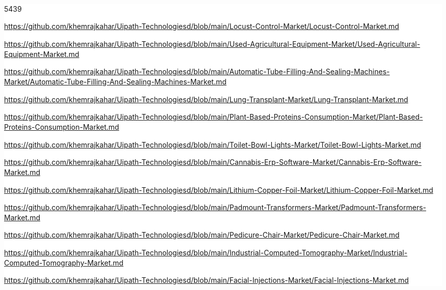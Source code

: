 5439</p><p><a href="https://github.com/khemrajkahar/Uipath-Technologiesd/blob/main/Locust-Control-Market/Locust-Control-Market.md">https://github.com/khemrajkahar/Uipath-Technologiesd/blob/main/Locust-Control-Market/Locust-Control-Market.md</a></p><p><a href="https://github.com/khemrajkahar/Uipath-Technologiesd/blob/main/Used-Agricultural-Equipment-Market/Used-Agricultural-Equipment-Market.md">https://github.com/khemrajkahar/Uipath-Technologiesd/blob/main/Used-Agricultural-Equipment-Market/Used-Agricultural-Equipment-Market.md</a></p><p><a href="https://github.com/khemrajkahar/Uipath-Technologiesd/blob/main/Automatic-Tube-Filling-And-Sealing-Machines-Market/Automatic-Tube-Filling-And-Sealing-Machines-Market.md">https://github.com/khemrajkahar/Uipath-Technologiesd/blob/main/Automatic-Tube-Filling-And-Sealing-Machines-Market/Automatic-Tube-Filling-And-Sealing-Machines-Market.md</a></p><p><a href="https://github.com/khemrajkahar/Uipath-Technologiesd/blob/main/Lung-Transplant-Market/Lung-Transplant-Market.md">https://github.com/khemrajkahar/Uipath-Technologiesd/blob/main/Lung-Transplant-Market/Lung-Transplant-Market.md</a></p><p><a href="https://github.com/khemrajkahar/Uipath-Technologiesd/blob/main/Plant-Based-Proteins-Consumption-Market/Plant-Based-Proteins-Consumption-Market.md">https://github.com/khemrajkahar/Uipath-Technologiesd/blob/main/Plant-Based-Proteins-Consumption-Market/Plant-Based-Proteins-Consumption-Market.md</a></p><p><a href="https://github.com/khemrajkahar/Uipath-Technologiesd/blob/main/Toilet-Bowl-Lights-Market/Toilet-Bowl-Lights-Market.md">https://github.com/khemrajkahar/Uipath-Technologiesd/blob/main/Toilet-Bowl-Lights-Market/Toilet-Bowl-Lights-Market.md</a></p><p><a href="https://github.com/khemrajkahar/Uipath-Technologiesd/blob/main/Cannabis-Erp-Software-Market/Cannabis-Erp-Software-Market.md">https://github.com/khemrajkahar/Uipath-Technologiesd/blob/main/Cannabis-Erp-Software-Market/Cannabis-Erp-Software-Market.md</a></p><p><a href="https://github.com/khemrajkahar/Uipath-Technologiesd/blob/main/Lithium-Copper-Foil-Market/Lithium-Copper-Foil-Market.md">https://github.com/khemrajkahar/Uipath-Technologiesd/blob/main/Lithium-Copper-Foil-Market/Lithium-Copper-Foil-Market.md</a></p><p><a href="https://github.com/khemrajkahar/Uipath-Technologiesd/blob/main/Padmount-Transformers-Market/Padmount-Transformers-Market.md">https://github.com/khemrajkahar/Uipath-Technologiesd/blob/main/Padmount-Transformers-Market/Padmount-Transformers-Market.md</a></p><p><a href="https://github.com/khemrajkahar/Uipath-Technologiesd/blob/main/Pedicure-Chair-Market/Pedicure-Chair-Market.md">https://github.com/khemrajkahar/Uipath-Technologiesd/blob/main/Pedicure-Chair-Market/Pedicure-Chair-Market.md</a></p><p><a href="https://github.com/khemrajkahar/Uipath-Technologiesd/blob/main/Industrial-Computed-Tomography-Market/Industrial-Computed-Tomography-Market.md">https://github.com/khemrajkahar/Uipath-Technologiesd/blob/main/Industrial-Computed-Tomography-Market/Industrial-Computed-Tomography-Market.md</a></p><p><a href="https://github.com/khemrajkahar/Uipath-Technologiesd/blob/main/Facial-Injections-Market/Facial-Injections-Market.md">https://github.com/khemrajkahar/Uipath-Technologiesd/blob/main/Facial-Injections-Market/Facial-Injections-Market.md</a></p>
